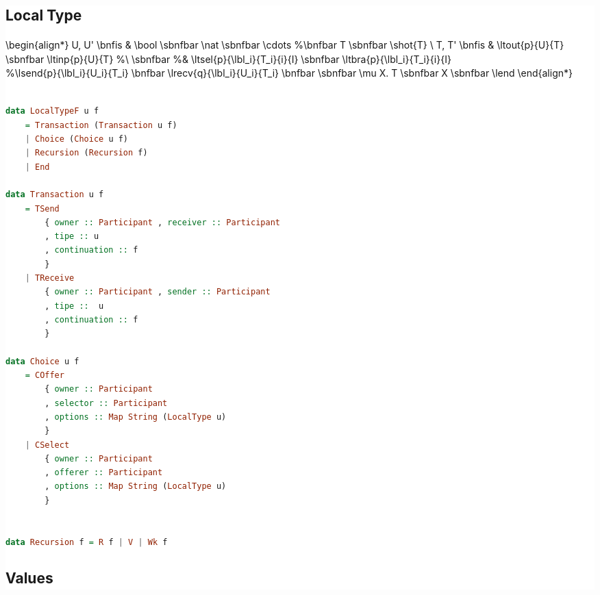 ## Local Type 

\begin{align*}
    U, U'  \bnfis & \bool \sbnfbar \nat \sbnfbar \cdots %\bnfbar T 
    \sbnfbar \shot{T} \\
    T, T'  \bnfis & \ltout{p}{U}{T} \sbnfbar \ltinp{p}{U}{T} %\\
  \sbnfbar %& 
  \ltsel{p}{\lbl_i}{T_i}{i}{I} \sbnfbar \ltbra{p}{\lbl_i}{T_i}{i}{I}  
 %\lsend{p}{\lbl_i}{U_i}{T_i} \bnfbar \lrecv{q}{\lbl_i}{U_i}{T_i} \bnfbar 
\sbnfbar  \mu X. T \sbnfbar X \sbnfbar \lend 
\end{align*}


```haskell

data LocalTypeF u f 
    = Transaction (Transaction u f)
    | Choice (Choice u f)
    | Recursion (Recursion f) 
    | End

data Transaction u f 
    = TSend 
        { owner :: Participant , receiver :: Participant
        , tipe :: u
        , continuation :: f 
        } 
    | TReceive 
        { owner :: Participant , sender :: Participant
        , tipe ::  u
        , continuation :: f 
        } 

data Choice u f 
    = COffer 
        { owner :: Participant
        , selector :: Participant
        , options :: Map String (LocalType u) 
        }
    | CSelect 
        { owner :: Participant
        , offerer :: Participant
        , options :: Map String (LocalType u) 
        }


data Recursion f = R f | V | Wk f 


```

## Values 

